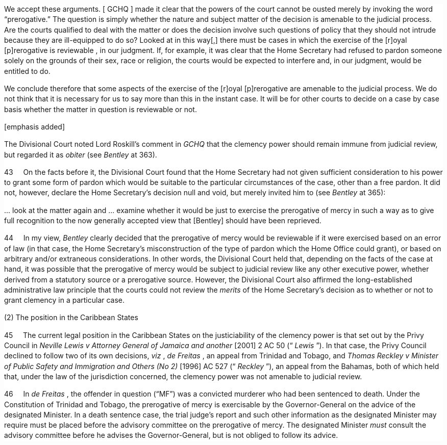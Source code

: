  We accept these arguments. [ GCHQ ] made it clear that the powers of the court cannot be ousted merely by invoking the word “prerogative.” The question is simply whether the nature and subject matter of the decision is amenable to the judicial process. Are the courts qualified to deal with the matter or does the decision involve such questions of policy that they should not intrude because they are ill-equipped to do so? Looked at in this way[,] there must be cases in which the exercise of the [r]oyal [p]rerogative is reviewable , in our judgment. If, for example, it was clear that the Home Secretary had refused to pardon someone solely on the grounds of their sex, race or religion, the courts would be expected to interfere and, in our judgment, would be entitled to do. 

 We conclude therefore that some aspects of the exercise of the [r]oyal [p]rerogative are amenable to the judicial process. We do not think that it is necessary for us to say more than this in the instant case. It will be for other courts to decide on a case by case basis whether the matter in question is reviewable or not. 

 [emphasis added] 

The Divisional Court noted Lord Roskill’s comment in _GCHQ_ that the clemency power should remain immune from judicial review, but regarded it as _obiter_ (see _Bentley_ at 363). 


43     On the facts before it, the Divisional Court found that the Home Secretary had not given sufficient consideration to his power to grant some form of pardon which would be suitable to the particular circumstances of the case, other than a free pardon. It did not, however, declare the Home Secretary’s decision null and void, but merely invited him to (see _Bentley_ at 365): 

 ... look at the matter again and ... examine whether it would be just to exercise the prerogative of mercy in such a way as to give full recognition to the now generally accepted view that [Bentley] should have been reprieved. 

44     In my view, _Bentley_ clearly decided that the prerogative of mercy would be reviewable if it were exercised based on an error of law (in that case, the Home Secretary’s misconstruction of the type of pardon which the Home Office could grant), or based on arbitrary and/or extraneous considerations. In other words, the Divisional Court held that, depending on the facts of the case at hand, it was possible that the prerogative of mercy would be subject to judicial review like any other executive power, whether derived from a statutory source or a prerogative source. However, the Divisional Court also affirmed the long-established administrative law principle that the courts could not review the _merits_ of the Home Secretary’s decision as to whether or not to grant clemency in a particular case. 

(2) The position in the Caribbean States 

45     The current legal position in the Caribbean States on the justiciability of the clemency power is that set out by the Privy Council in _Neville Lewis v Attorney General of Jamaica and another_ [2001] 2 AC 50 (“ _Lewis_ ”). In that case, the Privy Council declined to follow two of its own decisions, _viz_ , _de Freitas_ , an appeal from Trinidad and Tobago, and _Thomas Reckley v Minister of Public Safety and Immigration and Others (No 2)_ [1996] AC 527 (“ _Reckley_ ”), an appeal from the Bahamas, both of which held that, under the law of the jurisdiction concerned, the clemency power was not amenable to judicial review. 

46     In _de Freitas_ , the offender in question (“MF”) was a convicted murderer who had been sentenced to death. Under the Constitution of Trinidad and Tobago, the prerogative of mercy is exercisable by the Governor-General on the advice of the designated Minister. In a death sentence case, the trial judge’s report and such other information as the designated Minister may require must be placed before the advisory committee on the prerogative of mercy. The designated Minister _must_ consult the advisory committee before he advises the Governor-General, but is not obliged to follow its advice. 
